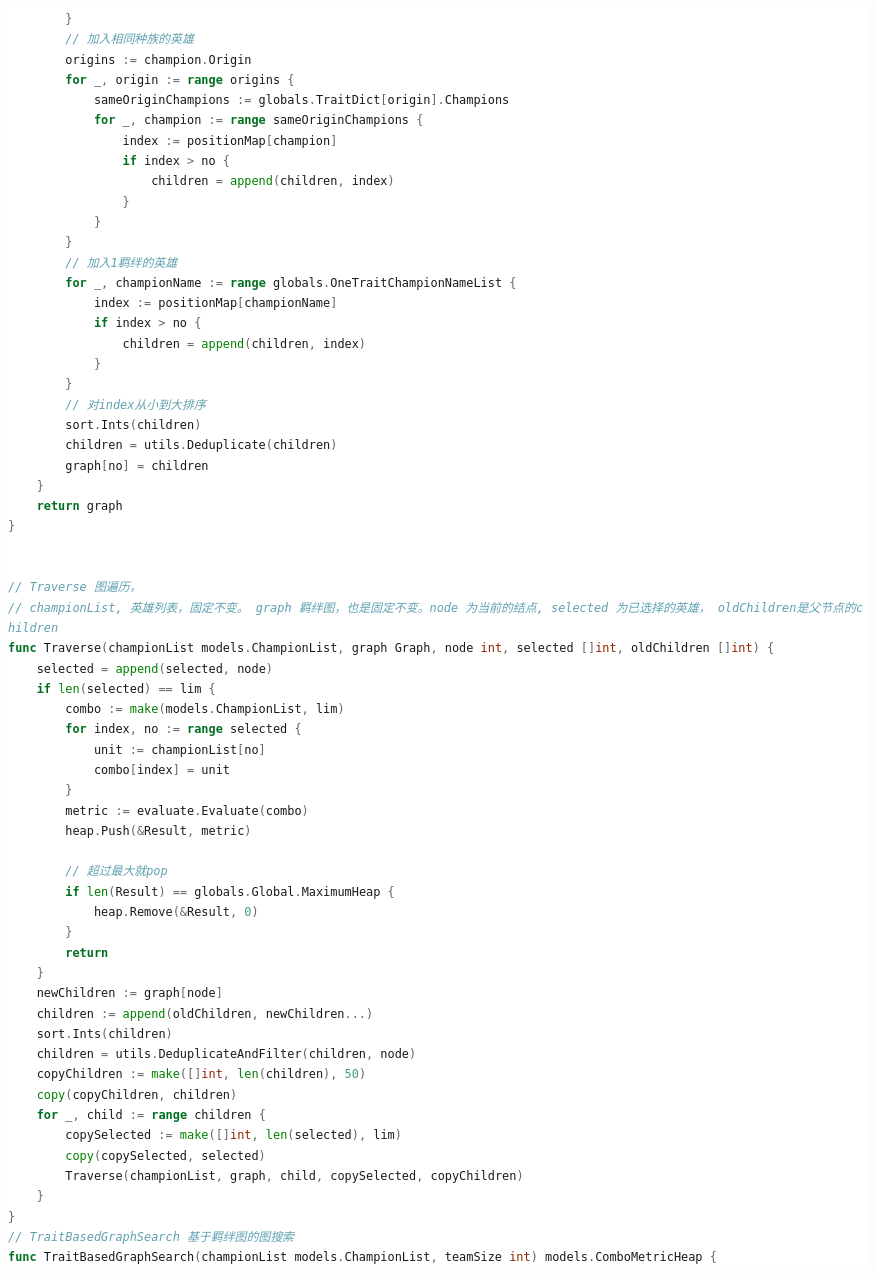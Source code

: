 ```go
		}
		// 加入相同种族的英雄
		origins := champion.Origin
		for _, origin := range origins {
			sameOriginChampions := globals.TraitDict[origin].Champions
			for _, champion := range sameOriginChampions {
				index := positionMap[champion]
				if index > no {
					children = append(children, index)
				}
			}
		}
		// 加入1羁绊的英雄
		for _, championName := range globals.OneTraitChampionNameList {
			index := positionMap[championName]
			if index > no {
				children = append(children, index)
			}
		}
		// 对index从小到大排序
		sort.Ints(children)
		children = utils.Deduplicate(children)
		graph[no] = children
	}
	return graph
}


// Traverse 图遍历，
// championList, 英雄列表，固定不变。 graph 羁绊图，也是固定不变。node 为当前的结点, selected 为已选择的英雄， oldChildren是父节点的children
func Traverse(championList models.ChampionList, graph Graph, node int, selected []int, oldChildren []int) {
	selected = append(selected, node)
	if len(selected) == lim {
		combo := make(models.ChampionList, lim)
		for index, no := range selected {
			unit := championList[no]
			combo[index] = unit
		}
		metric := evaluate.Evaluate(combo)
		heap.Push(&Result, metric)

		// 超过最大就pop
		if len(Result) == globals.Global.MaximumHeap {
			heap.Remove(&Result, 0)
		}
		return
	}
	newChildren := graph[node]
	children := append(oldChildren, newChildren...)
	sort.Ints(children)
	children = utils.DeduplicateAndFilter(children, node)
	copyChildren := make([]int, len(children), 50)
	copy(copyChildren, children)
	for _, child := range children {
		copySelected := make([]int, len(selected), lim)
		copy(copySelected, selected)
		Traverse(championList, graph, child, copySelected, copyChildren)
	}
}
// TraitBasedGraphSearch 基于羁绊图的图搜索
func TraitBasedGraphSearch(championList models.ChampionList, teamSize int) models.ComboMetricHeap {
```